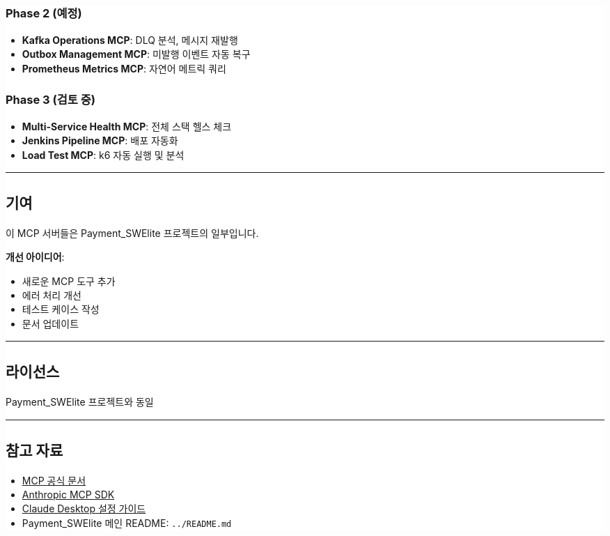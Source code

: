 ### Phase 2 (예정)
- **Kafka Operations MCP**: DLQ 분석, 메시지 재발행
- **Outbox Management MCP**: 미발행 이벤트 자동 복구
- **Prometheus Metrics MCP**: 자연어 메트릭 쿼리

### Phase 3 (검토 중)
- **Multi-Service Health MCP**: 전체 스택 헬스 체크
- **Jenkins Pipeline MCP**: 배포 자동화
- **Load Test MCP**: k6 자동 실행 및 분석

---

## 기여

이 MCP 서버들은 Payment_SWElite 프로젝트의 일부입니다.

**개선 아이디어**:
- 새로운 MCP 도구 추가
- 에러 처리 개선
- 테스트 케이스 작성
- 문서 업데이트

---

## 라이선스

Payment_SWElite 프로젝트와 동일

---

## 참고 자료

- [MCP 공식 문서](https://modelcontextprotocol.io/)
- [Anthropic MCP SDK](https://github.com/anthropics/anthropic-sdk-typescript)
- [Claude Desktop 설정 가이드](https://docs.anthropic.com/claude/docs)
- Payment_SWElite 메인 README: `../README.md`
